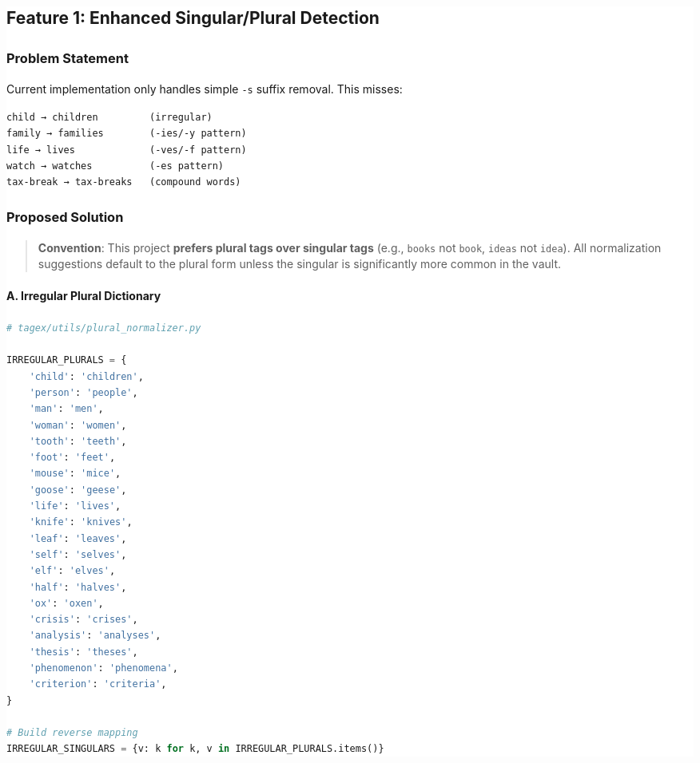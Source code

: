 
## Feature 1: Enhanced Singular/Plural Detection

### Problem Statement

Current implementation only handles simple `-s` suffix removal. This misses:

```
child → children         (irregular)
family → families        (-ies/-y pattern)
life → lives             (-ves/-f pattern)
watch → watches          (-es pattern)
tax-break → tax-breaks   (compound words)
```

### Proposed Solution

> **Convention**: This project **prefers plural tags over singular tags** (e.g., `books` not `book`, `ideas` not `idea`). All normalization suggestions default to the plural form unless the singular is significantly more common in the vault.

#### A. Irregular Plural Dictionary

```python
# tagex/utils/plural_normalizer.py

IRREGULAR_PLURALS = {
    'child': 'children',
    'person': 'people',
    'man': 'men',
    'woman': 'women',
    'tooth': 'teeth',
    'foot': 'feet',
    'mouse': 'mice',
    'goose': 'geese',
    'life': 'lives',
    'knife': 'knives',
    'leaf': 'leaves',
    'self': 'selves',
    'elf': 'elves',
    'half': 'halves',
    'ox': 'oxen',
    'crisis': 'crises',
    'analysis': 'analyses',
    'thesis': 'theses',
    'phenomenon': 'phenomena',
    'criterion': 'criteria',
}

# Build reverse mapping
IRREGULAR_SINGULARS = {v: k for k, v in IRREGULAR_PLURALS.items()}
```
